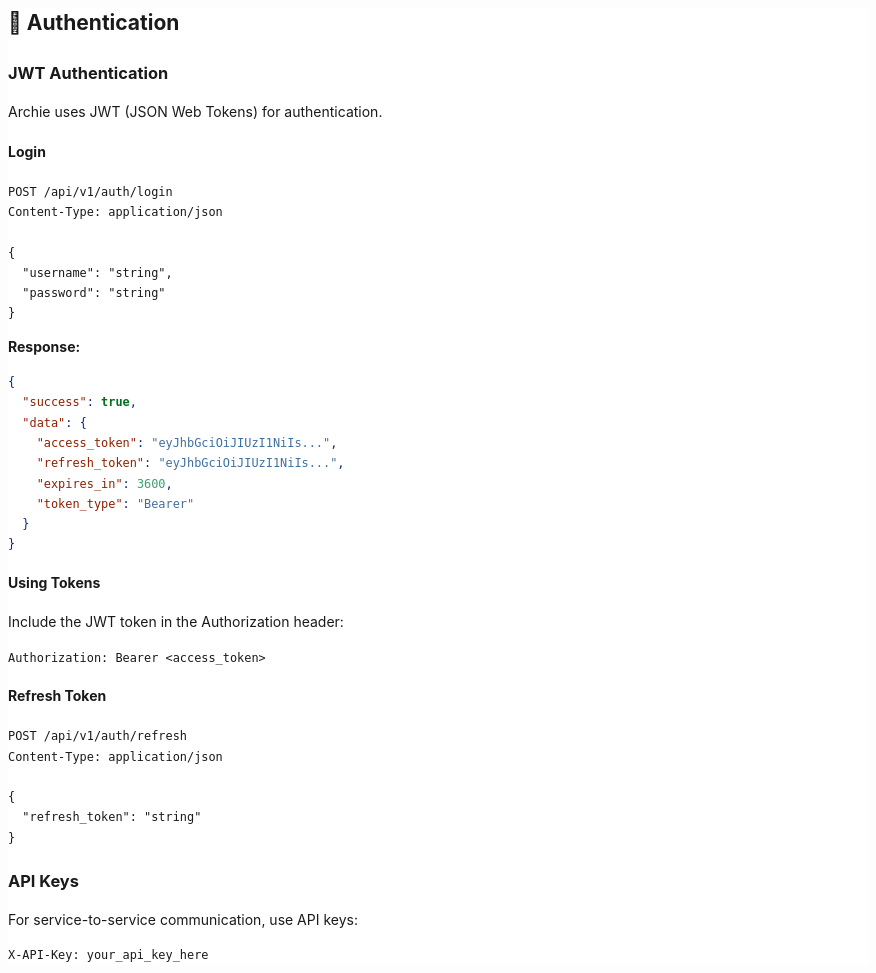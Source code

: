 ## 🔐 Authentication

### JWT Authentication

Archie uses JWT (JSON Web Tokens) for authentication.

#### Login
```http
POST /api/v1/auth/login
Content-Type: application/json

{
  "username": "string",
  "password": "string"
}
```

**Response:**
```json
{
  "success": true,
  "data": {
    "access_token": "eyJhbGciOiJIUzI1NiIs...",
    "refresh_token": "eyJhbGciOiJIUzI1NiIs...",
    "expires_in": 3600,
    "token_type": "Bearer"
  }
}
```

#### Using Tokens
Include the JWT token in the Authorization header:

```http
Authorization: Bearer <access_token>
```

#### Refresh Token
```http
POST /api/v1/auth/refresh
Content-Type: application/json

{
  "refresh_token": "string"
}
```

### API Keys
For service-to-service communication, use API keys:

```http
X-API-Key: your_api_key_here
```
